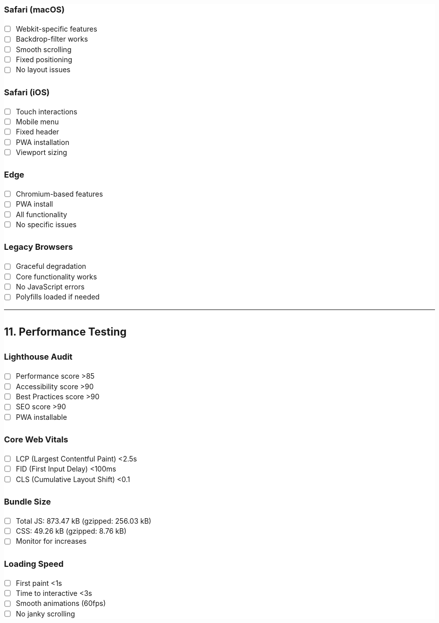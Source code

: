 ### Safari (macOS)
- [ ] Webkit-specific features
- [ ] Backdrop-filter works
- [ ] Smooth scrolling
- [ ] Fixed positioning
- [ ] No layout issues

### Safari (iOS)
- [ ] Touch interactions
- [ ] Mobile menu
- [ ] Fixed header
- [ ] PWA installation
- [ ] Viewport sizing

### Edge
- [ ] Chromium-based features
- [ ] PWA install
- [ ] All functionality
- [ ] No specific issues

### Legacy Browsers
- [ ] Graceful degradation
- [ ] Core functionality works
- [ ] No JavaScript errors
- [ ] Polyfills loaded if needed

---

## 11. Performance Testing

### Lighthouse Audit
- [ ] Performance score >85
- [ ] Accessibility score >90
- [ ] Best Practices score >90
- [ ] SEO score >90
- [ ] PWA installable

### Core Web Vitals
- [ ] LCP (Largest Contentful Paint) <2.5s
- [ ] FID (First Input Delay) <100ms
- [ ] CLS (Cumulative Layout Shift) <0.1

### Bundle Size
- [ ] Total JS: 873.47 kB (gzipped: 256.03 kB)
- [ ] CSS: 49.26 kB (gzipped: 8.76 kB)
- [ ] Monitor for increases

### Loading Speed
- [ ] First paint <1s
- [ ] Time to interactive <3s
- [ ] Smooth animations (60fps)
- [ ] No janky scrolling
